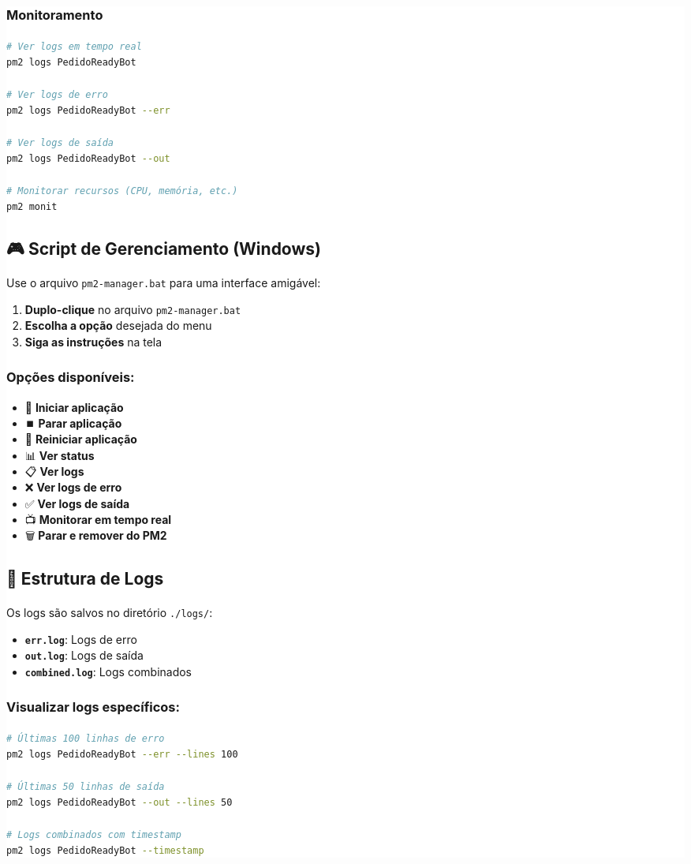 ### Monitoramento
```bash
# Ver logs em tempo real
pm2 logs PedidoReadyBot

# Ver logs de erro
pm2 logs PedidoReadyBot --err

# Ver logs de saída
pm2 logs PedidoReadyBot --out

# Monitorar recursos (CPU, memória, etc.)
pm2 monit
```

## 🎮 Script de Gerenciamento (Windows)

Use o arquivo `pm2-manager.bat` para uma interface amigável:

1. **Duplo-clique** no arquivo `pm2-manager.bat`
2. **Escolha a opção** desejada do menu
3. **Siga as instruções** na tela

### Opções disponíveis:
- 🚀 **Iniciar aplicação**
- ⏹️ **Parar aplicação**
- 🔄 **Reiniciar aplicação**
- 📊 **Ver status**
- 📋 **Ver logs**
- ❌ **Ver logs de erro**
- ✅ **Ver logs de saída**
- 📺 **Monitorar em tempo real**
- 🗑️ **Parar e remover do PM2**

## 📁 Estrutura de Logs

Os logs são salvos no diretório `./logs/`:

- **`err.log`**: Logs de erro
- **`out.log`**: Logs de saída
- **`combined.log`**: Logs combinados

### Visualizar logs específicos:
```bash
# Últimas 100 linhas de erro
pm2 logs PedidoReadyBot --err --lines 100

# Últimas 50 linhas de saída
pm2 logs PedidoReadyBot --out --lines 50

# Logs combinados com timestamp
pm2 logs PedidoReadyBot --timestamp
```
